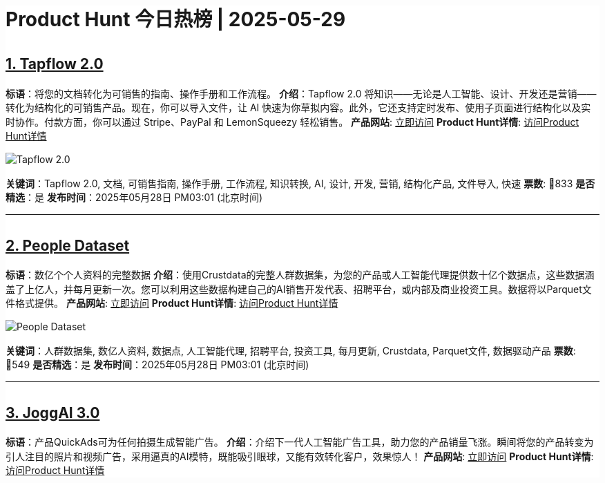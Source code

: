 # Product Hunt 今日热榜 | 2025-05-29

## [1. Tapflow 2.0](https://www.producthunt.com/posts/tapflow-2-0?utm_campaign=producthunt-api&utm_medium=api-v2&utm_source=Application%3A+phdata+%28ID%3A+183397%29)
**标语**：将您的文档转化为可销售的指南、操作手册和工作流程。
**介绍**：Tapflow 2.0 将知识——无论是人工智能、设计、开发还是营销——转化为结构化的可销售产品。现在，你可以导入文件，让 AI 快速为你草拟内容。此外，它还支持定时发布、使用子页面进行结构化以及实时协作。付款方面，你可以通过 Stripe、PayPal 和 LemonSqueezy 轻松销售。
**产品网站**: [立即访问](https://www.producthunt.com/r/RTKYS57PMJKFJI?utm_campaign=producthunt-api&utm_medium=api-v2&utm_source=Application%3A+phdata+%28ID%3A+183397%29)
**Product Hunt详情**: [访问Product Hunt详情](https://www.producthunt.com/posts/tapflow-2-0?utm_campaign=producthunt-api&utm_medium=api-v2&utm_source=Application%3A+phdata+%28ID%3A+183397%29)

![Tapflow 2.0]()

**关键词**：Tapflow 2.0, 文档, 可销售指南, 操作手册, 工作流程, 知识转换, AI, 设计, 开发, 营销, 结构化产品, 文件导入, 快速
**票数**: 🔺833
**是否精选**：是
**发布时间**：2025年05月28日 PM03:01 (北京时间)

---

## [2. People Dataset](https://www.producthunt.com/posts/people-dataset?utm_campaign=producthunt-api&utm_medium=api-v2&utm_source=Application%3A+phdata+%28ID%3A+183397%29)
**标语**：数亿个个人资料的完整数据
**介绍**：使用Crustdata的完整人群数据集，为您的产品或人工智能代理提供数十亿个数据点，这些数据涵盖了上亿人，并每月更新一次。您可以利用这些数据构建自己的AI销售开发代表、招聘平台，或内部及商业投资工具。数据将以Parquet文件格式提供。
**产品网站**: [立即访问](https://www.producthunt.com/r/3JHI5VUKPXW2NC?utm_campaign=producthunt-api&utm_medium=api-v2&utm_source=Application%3A+phdata+%28ID%3A+183397%29)
**Product Hunt详情**: [访问Product Hunt详情](https://www.producthunt.com/posts/people-dataset?utm_campaign=producthunt-api&utm_medium=api-v2&utm_source=Application%3A+phdata+%28ID%3A+183397%29)

![People Dataset]()

**关键词**：人群数据集, 数亿人资料, 数据点, 人工智能代理, 招聘平台, 投资工具, 每月更新, Crustdata, Parquet文件, 数据驱动产品
**票数**: 🔺549
**是否精选**：是
**发布时间**：2025年05月28日 PM03:01 (北京时间)

---

## [3. JoggAI 3.0](https://www.producthunt.com/posts/joggai-3-0?utm_campaign=producthunt-api&utm_medium=api-v2&utm_source=Application%3A+phdata+%28ID%3A+183397%29)
**标语**：产品QuickAds可为任何拍摄生成智能广告。
**介绍**：介绍下一代人工智能广告工具，助力您的产品销量飞涨。瞬间将您的产品转变为引人注目的照片和视频广告，采用逼真的AI模特，既能吸引眼球，又能有效转化客户，效果惊人！
**产品网站**: [立即访问](https://www.producthunt.com/r/DEJOBWSXDFULFS?utm_campaign=producthunt-api&utm_medium=api-v2&utm_source=Application%3A+phdata+%28ID%3A+183397%29)
**Product Hunt详情**: [访问Product Hunt详情](https://www.producthunt.com/posts/joggai-3-0?utm_campaign=producthunt-api&utm_medium=api-v2&utm_source=Application%3A+phdata+%28ID%3A+183397%29)

